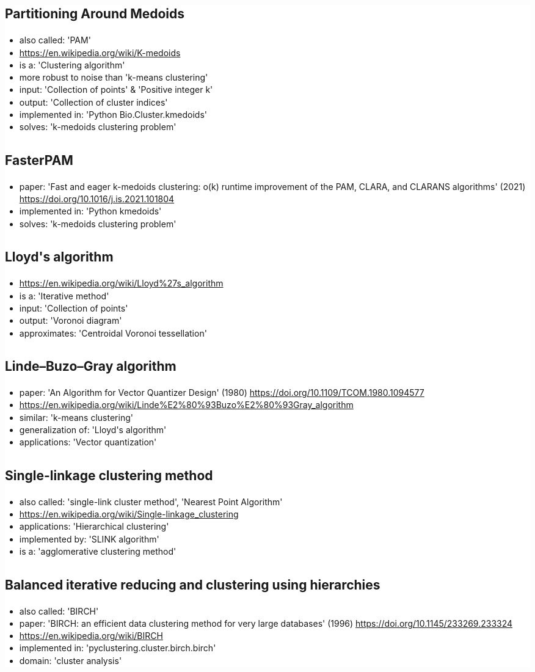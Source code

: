 ## Partitioning Around Medoids
- also called: 'PAM'
- https://en.wikipedia.org/wiki/K-medoids
- is a: 'Clustering algorithm'
- more robust to noise than 'k-means clustering'
- input: 'Collection of points' & 'Positive integer k'
- output: 'Collection of cluster indices'
- implemented in: 'Python Bio.Cluster.kmedoids'
- solves: 'k-medoids clustering problem'

## FasterPAM
- paper: 'Fast and eager k-medoids clustering: o(k) runtime improvement of the PAM, CLARA, and CLARANS algorithms' (2021) <https://doi.org/10.1016/j.is.2021.101804>
- implemented in: 'Python kmedoids'
- solves: 'k-medoids clustering problem'

## Lloyd's algorithm
- https://en.wikipedia.org/wiki/Lloyd%27s_algorithm
- is a: 'Iterative method'
- input: 'Collection of points'
- output: 'Voronoi diagram'
- approximates: 'Centroidal Voronoi tessellation'

## Linde–Buzo–Gray algorithm
- paper: 'An Algorithm for Vector Quantizer Design' (1980) <https://doi.org/10.1109/TCOM.1980.1094577>
- https://en.wikipedia.org/wiki/Linde%E2%80%93Buzo%E2%80%93Gray_algorithm
- similar: 'k-means clustering'
- generalization of: 'Lloyd's algorithm'
- applications: 'Vector quantization'

## Single-linkage clustering method
- also called: 'single-link cluster method', 'Nearest Point Algorithm'
- https://en.wikipedia.org/wiki/Single-linkage_clustering
- applications: 'Hierarchical clustering'
- implemented by: 'SLINK algorithm'
- is a: 'agglomerative clustering method'

## Balanced iterative reducing and clustering using hierarchies
- also called: 'BIRCH'
- paper: 'BIRCH: an efficient data clustering method for very large databases' (1996) <https://doi.org/10.1145/233269.233324>
- https://en.wikipedia.org/wiki/BIRCH
- implemented in: 'pyclustering.cluster.birch.birch'
- domain: 'cluster analysis'
